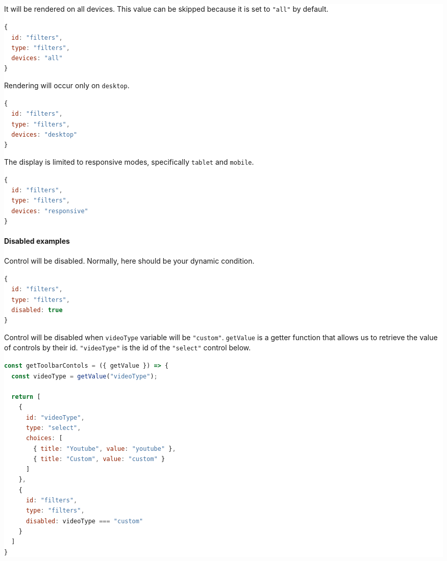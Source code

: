 It will be rendered on all devices. This value can be skipped because it is set to `"all"` by default.

```js
{
  id: "filters",
  type: "filters",
  devices: "all"
}
```

Rendering will occur only on `desktop`.

```js
{
  id: "filters",
  type: "filters",
  devices: "desktop"
}
```

The display is limited to responsive modes, specifically `tablet` and `mobile`.

```js
{
  id: "filters",
  type: "filters",
  devices: "responsive"
}
```

#### Disabled examples

Control will be disabled. Normally, here should be your dynamic condition.

```js
{
  id: "filters",
  type: "filters",
  disabled: true
}
```

Control will be disabled when `videoType` variable will be `"custom"`.
`getValue` is a getter function that allows us to retrieve the value of controls by their id.
`"videoType"` is the id of the `"select"` control below.

```js
const getToolbarContols = ({ getValue }) => {
  const videoType = getValue("videoType");

  return [
    {
      id: "videoType",
      type: "select",
      choices: [
        { title: "Youtube", value: "youtube" },
        { title: "Custom", value: "custom" }
      ]
    },
    {
      id: "filters",
      type: "filters",
      disabled: videoType === "custom"
    }
  ]
}
```

